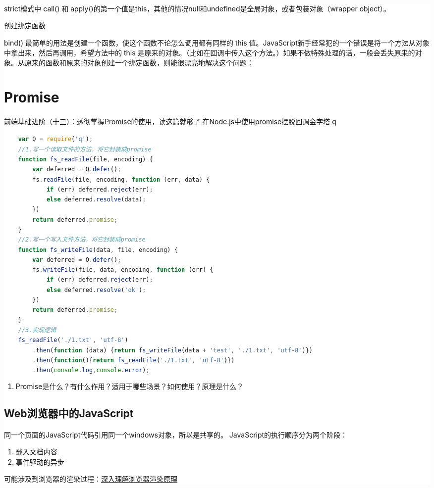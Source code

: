 strict模式中 call() 和 apply()的第一个值是this，其他的情况null和undefined是全局对象，或者包装对象（wrapper object）。
	
[创建绑定函数](https://developer.mozilla.org/zh-CN/docs/Web/JavaScript/Reference/Global_Objects/Function/bind)

bind() 最简单的用法是创建一个函数，使这个函数不论怎么调用都有同样的 this 值。JavaScript新手经常犯的一个错误是将一个方法从对象中拿出来，然后再调用，希望方法中的 this 是原来的对象。（比如在回调中传入这个方法。）如果不做特殊处理的话，一般会丢失原来的对象。从原来的函数和原来的对象创建一个绑定函数，则能很漂亮地解决这个问题：

# Promise

[前端基础进阶（十三）：透彻掌握Promise的使用，读这篇就够了](http://www.jianshu.com/p/fe5f173276bd)
[在Node.js中使用promise摆脱回调金字塔](http://nya.io/Node-js/promise-in-nodejs-get-rid-of-callback-hell/)
[q](http://documentup.com/kriskowal/q/)

```js
    var Q = require('q');
    //1.写一个读取文件的方法，将它封装成promise
    function fs_readFile(file, encoding) {
        var deferred = Q.defer();
        fs.readFile(file, encoding, function (err, data) {
            if (err) deferred.reject(err);
            else deferred.resolve(data);
        })
        return deferred.promise;
    }
    //2.写一个写入文件方法，将它封装成promise
    function fs_writeFile(data, file, encoding) {
        var deferred = Q.defer();
        fs.writeFile(file, data, encoding, function (err) {
            if (err) deferred.reject(err);
            else deferred.resolve('ok');
        })
        return deferred.promise;
    }
    //3.实现逻辑
    fs_readFile('./1.txt', 'utf-8')
        .then(function (data) {return fs_writeFile(data + 'test', './1.txt', 'utf-8')})
        .then(function(){return fs_readFile('./1.txt', 'utf-8')})
        .then(console.log,console.error);
```

1.	Promise是什么？有什么作用？适用于哪些场景？如何使用？原理是什么？

## Web浏览器中的JavaScript

同一个页面的JavaScript代码引用同一个windows对象，所以是共享的。
JavaScript的执行顺序分为两个阶段：

1.	载入文档内容
2.	事件驱动的异步

可能涉及到浏览器的渲染过程：[深入理解浏览器渲染原理](http://note.youdao.com/noteshare?id=96f2ec5cc1ca98721f5041d3849084ac&sub=0E95A3E2019C47F4976FA9F44E12850C)
